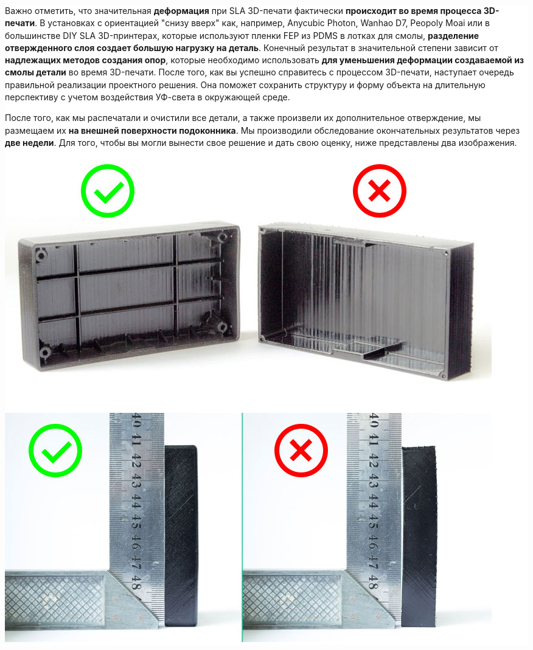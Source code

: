 Важно отметить, что значительная **деформация** при SLA 3D-печати фактически **происходит во время процесса 3D-печати**. В установках с ориентацией "снизу вверх" как, например, Anycubic Photon, Wanhao D7, Peopoly Moai или в большинстве DIY SLA 3D-принтерах, которые используют пленки FEP из PDMS в лотках для смолы, **разделение отвержденного слоя создает большую нагрузку на деталь**. Конечный результат в значительной степени зависит от **надлежащих методов создания опор**, которые необходимо использовать **для уменьшения деформации создаваемой из смолы детали** во время 3D-печати. После того, как вы успешно справитесь с процессом 3D-печати, наступает очередь правильной реализации проектного решения. Она поможет сохранить структуру и форму объекта на длительную перспективу с учетом воздействия УФ-света в окружающей среде.  

После того, как мы распечатали и очистили все детали, а также произвели их дополнительное отверждение, мы размещаем их **на внешней поверхности подоконника**. Мы производили обследование окончательных результатов через **две недели**. Для того, чтобы вы могли вынести свое решение и дать свою оценку, ниже представлены два изображения.

![AmeraLabs-3D-design-guide-example-boxes-marked](../media/img/meltyminds/articles/AmeraLabs-3D-design-guide-example-boxes-marked.jpg)

![AmeraLabs-3D-design-guide-example-good-bad-box-warping](../media/img/meltyminds/articles/AmeraLabs-3D-design-guide-example-good-bad-box-warping.jpg)
